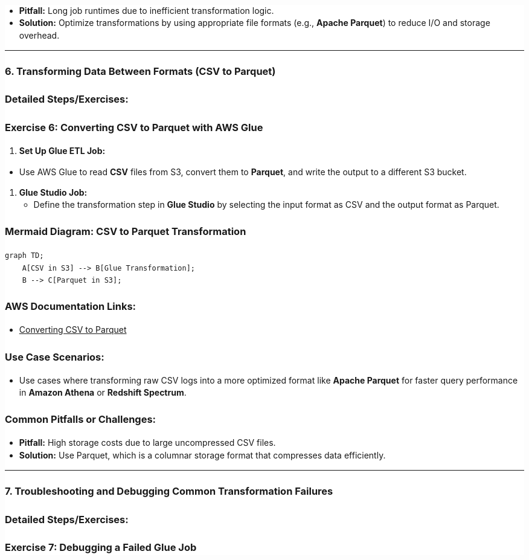 - **Pitfall:** Long job runtimes due to inefficient transformation logic.
- **Solution:** Optimize transformations by using appropriate file formats (e.g., **Apache Parquet**) to reduce I/O and storage overhead.

---

### **6. Transforming Data Between Formats (CSV to Parquet)**

### **Detailed Steps/Exercises:**

### **Exercise 6: Converting CSV to Parquet with AWS Glue**

1. **Set Up Glue ETL Job:**
- Use AWS Glue to read **CSV** files from S3, convert them to **Parquet**, and write the output to a different S3 bucket.
1. **Glue Studio Job:**
    - Define the transformation step in **Glue Studio** by selecting the input format as CSV and the output format as Parquet.

### **Mermaid Diagram: CSV to Parquet Transformation**

```mermaid
graph TD;
    A[CSV in S3] --> B[Glue Transformation];
    B --> C[Parquet in S3];

```

### **AWS Documentation Links:**

- [Converting CSV to Parquet](https://docs.aws.amazon.com/glue/latest/dg/convert-csv-to-parquet.html)

### **Use Case Scenarios:**

- Use cases where transforming raw CSV logs into a more optimized format like **Apache Parquet** for faster query performance in **Amazon Athena** or **Redshift Spectrum**.

### **Common Pitfalls or Challenges:**

- **Pitfall:** High storage costs due to large uncompressed CSV files.
- **Solution:** Use Parquet, which is a columnar storage format that compresses data efficiently.

---

### **7. Troubleshooting and Debugging Common Transformation Failures**

### **Detailed Steps/Exercises:**

### **Exercise 7: Debugging a Failed Glue Job**
